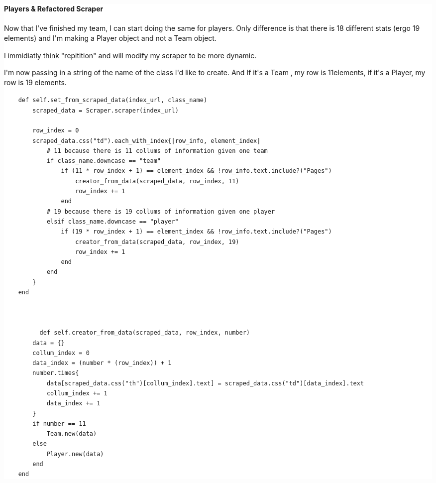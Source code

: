#### Players & Refactored Scraper

<p>Now that I've finished my team, I can start doing the same for players. Only difference is that there is 18 different stats (ergo 19 elements) and I'm making a Player object and not a Team object.</p>

<p>I immidiatly think "repitition" and will modify my scraper to be more dynamic. </p>
<p>I'm now passing in a string of the name of the class I'd like to create. And If it's a Team , my row is 11elements, if it's a Player, my row is 19 elements. </p>

```  
    def self.set_from_scraped_data(index_url, class_name)
        scraped_data = Scraper.scraper(index_url)

        row_index = 0
        scraped_data.css("td").each_with_index{|row_info, element_index| 
            # 11 because there is 11 collums of information given one team
            if class_name.downcase == "team"
                if (11 * row_index + 1) == element_index && !row_info.text.include?("Pages")
                    creator_from_data(scraped_data, row_index, 11)
                    row_index += 1
                end
            # 19 because there is 19 collums of information given one player
            elsif class_name.downcase == "player"
                if (19 * row_index + 1) == element_index && !row_info.text.include?("Pages")
                    creator_from_data(scraped_data, row_index, 19)
                    row_index += 1
                end
            end 
        }
    end
		
		
		
		  def self.creator_from_data(scraped_data, row_index, number)
        data = {}
        collum_index = 0
        data_index = (number * (row_index)) + 1
        number.times{
            data[scraped_data.css("th")[collum_index].text] = scraped_data.css("td")[data_index].text
            collum_index += 1
            data_index += 1
        }
        if number == 11 
            Team.new(data)
        else 
            Player.new(data)
        end
    end

```
